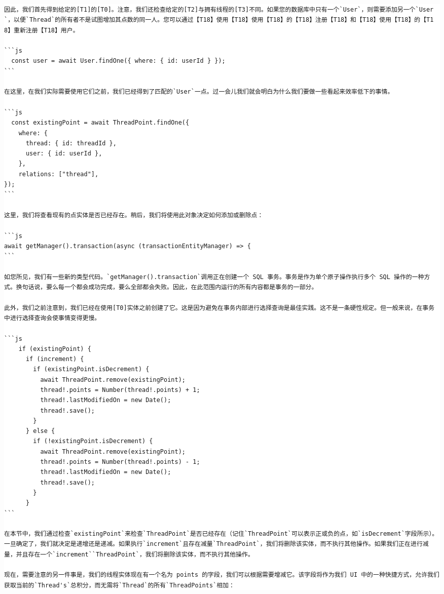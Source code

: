     因此，我们首先得到给定的[T1]的[T0]。注意，我们还检查给定的[T2]与拥有线程的[T3]不同。如果您的数据库中只有一个`User`，则需要添加另一个`User`，以便`Thread`的所有者不是试图增加其点数的同一人。您可以通过【T18】使用【T18】使用【T18】的【T18】注册【T18】和【T18】使用【T18】的【T18】重新注册【T18】用户。

    ```js
      const user = await User.findOne({ where: { id: userId } });
    ```

    在这里，在我们实际需要使用它们之前，我们已经得到了匹配的`User`一点。过一会儿我们就会明白为什么我们要做一些看起来效率低下的事情。

    ```js
      const existingPoint = await ThreadPoint.findOne({
        where: {
          thread: { id: threadId },
          user: { id: userId },
        },
        relations: ["thread"],
    });
    ```

    这里，我们将查看现有的点实体是否已经存在。稍后，我们将使用此对象决定如何添加或删除点：

    ```js
    await getManager().transaction(async (transactionEntityManager) => {
    ```

    如您所见，我们有一些新的类型代码。`getManager().transaction`调用正在创建一个 SQL 事务。事务是作为单个原子操作执行多个 SQL 操作的一种方式。换句话说，要么每一个都会成功完成，要么全部都会失败。因此，在此范围内运行的所有内容都是事务的一部分。

    此外，我们之前注意到，我们已经在使用[T0]实体之前创建了它。这是因为避免在事务内部进行选择查询是最佳实践。这不是一条硬性规定。但一般来说，在事务中进行选择查询会使事情变得更慢。

    ```js
        if (existingPoint) {
          if (increment) {
            if (existingPoint.isDecrement) {
              await ThreadPoint.remove(existingPoint);
              thread!.points = Number(thread!.points) + 1;
              thread!.lastModifiedOn = new Date();
              thread!.save();
            }
          } else {
            if (!existingPoint.isDecrement) {
              await ThreadPoint.remove(existingPoint);
              thread!.points = Number(thread!.points) - 1;
              thread!.lastModifiedOn = new Date();
              thread!.save();
            }
          }
    ```

    在本节中，我们通过检查`existingPoint`来检查`ThreadPoint`是否已经存在（记住`ThreadPoint`可以表示正或负的点，如`isDecrement`字段所示）。一旦确定了，我们就决定是递增还是递减。如果执行`increment`且存在减量`ThreadPoint`，我们将删除该实体，而不执行其他操作。如果我们正在进行减量，并且存在一个`increment``ThreadPoint`，我们将删除该实体，而不执行其他操作。

    现在，需要注意的另一件事是，我们的线程实体现在有一个名为 points 的字段，我们可以根据需要增减它。该字段将作为我们 UI 中的一种快捷方式，允许我们获取当前的`Thread's`总积分，而无需将`Thread`的所有`ThreadPoints`相加：
